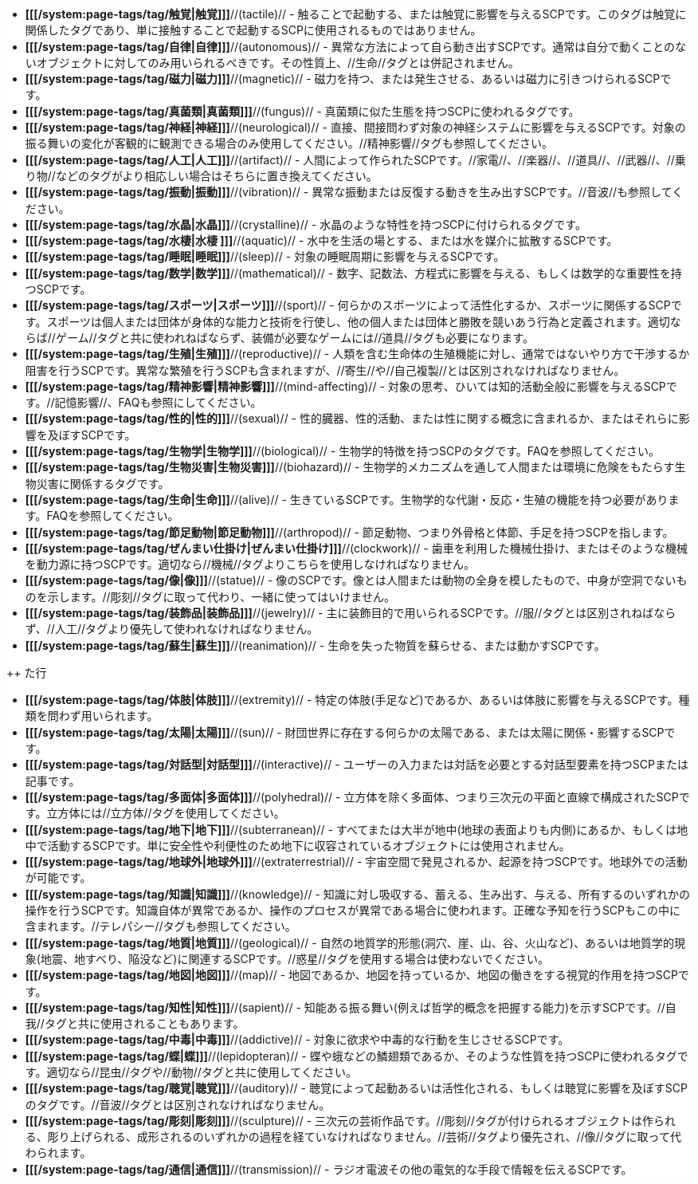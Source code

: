 * **[[[/system:page-tags/tag/触覚|触覚]]]**//(tactile)// - 触ることで起動する、または触覚に影響を与えるSCPです。このタグは触覚に関係したタグであり、単に接触することで起動するSCPに使用されるものではありません。
* **[[[/system:page-tags/tag/自律|自律]]]**//(autonomous)// - 異常な方法によって自ら動き出すSCPです。通常は自分で動くことのないオブジェクトに対してのみ用いられるべきです。その性質上、//生命//タグとは併記されません。
* **[[[/system:page-tags/tag/磁力|磁力]]]**//(magnetic)// - 磁力を持つ、または発生させる、あるいは磁力に引きつけられるSCPです。
* **[[[/system:page-tags/tag/真菌類|真菌類]]]**//(fungus)// - 真菌類に似た生態を持つSCPに使われるタグです。
* **[[[/system:page-tags/tag/神経|神経]]]**//(neurological)// - 直接、間接問わず対象の神経システムに影響を与えるSCPです。対象の振る舞いの変化が客観的に観測できる場合のみ使用してください。//精神影響//タグも参照してください。
* **[[[/system:page-tags/tag/人工|人工]]]**//(artifact)// - 人間によって作られたSCPです。//家電//、//楽器//、//道具//、//武器//、//乗り物//などのタグがより相応しい場合はそちらに置き換えてください。
* **[[[/system:page-tags/tag/振動|振動]]]**//(vibration)// - 異常な振動または反復する動きを生み出すSCPです。//音波//も参照してください。
* **[[[/system:page-tags/tag/水晶|水晶]]]**//(crystalline)// - 水晶のような特性を持つSCPに付けられるタグです。
* **[[[/system:page-tags/tag/水棲|水棲 ]]]**//(aquatic)// - 水中を生活の場とする、または水を媒介に拡散するSCPです。
* **[[[/system:page-tags/tag/睡眠|睡眠]]]**//(sleep)// - 対象の睡眠周期に影響を与えるSCPです。
* **[[[/system:page-tags/tag/数学|数学]]]**//(mathematical)// - 数字、記数法、方程式に影響を与える、もしくは数学的な重要性を持つSCPです。
* **[[[/system:page-tags/tag/スポーツ|スポーツ]]]**//(sport)// - 何らかのスポーツによって活性化するか、スポーツに関係するSCPです。スポーツは個人または団体が身体的な能力と技術を行使し、他の個人または団体と勝敗を競いあう行為と定義されます。適切ならば//ゲーム//タグと共に使われねばならず、装備が必要なゲームには//道具//タグも必要になります。
* **[[[/system:page-tags/tag/生殖|生殖]]]**//(reproductive)// - 人類を含む生命体の生殖機能に対し、通常ではないやり方で干渉するか阻害を行うSCPです。異常な繁殖を行うSCPも含まれますが、//寄生//や//自己複製//とは区別されなければなりません。
* **[[[/system:page-tags/tag/精神影響|精神影響]]]**//(mind-affecting)// - 対象の思考、ひいては知的活動全般に影響を与えるSCPです。//記憶影響//、FAQも参照にしてください。
* **[[[/system:page-tags/tag/性的|性的]]]**//(sexual)// - 性的臓器、性的活動、または性に関する概念に含まれるか、またはそれらに影響を及ぼすSCPです。
* **[[[/system:page-tags/tag/生物学|生物学]]]**//(biological)// - 生物学的特徴を持つSCPのタグです。FAQを参照してください。
* **[[[/system:page-tags/tag/生物災害|生物災害]]]**//(biohazard)// - 生物学的メカニズムを通して人間または環境に危険をもたらす生物災害に関係するタグです。
* **[[[/system:page-tags/tag/生命|生命]]]**//(alive)// - 生きているSCPです。生物学的な代謝・反応・生殖の機能を持つ必要があります。FAQを参照してください。
* **[[[/system:page-tags/tag/節足動物|節足動物]]]**//(arthropod)// - 節足動物、つまり外骨格と体節、手足を持つSCPを指します。
* **[[[/system:page-tags/tag/ぜんまい仕掛け|ぜんまい仕掛け]]]**//(clockwork)// - 歯車を利用した機械仕掛け、またはそのような機械を動力源に持つSCPです。適切なら//機械//タグよりこちらを使用しなければなりません。
* **[[[/system:page-tags/tag/像|像]]]**//(statue)// - 像のSCPです。像とは人間または動物の全身を模したもので、中身が空洞でないものを示します。//彫刻//タグに取って代わり、一緒に使ってはいけません。
* **[[[/system:page-tags/tag/装飾品|装飾品]]]**//(jewelry)// - 主に装飾目的で用いられるSCPです。//服//タグとは区別されねばならず、//人工//タグより優先して使われなければなりません。
* **[[[/system:page-tags/tag/蘇生|蘇生]]]**//(reanimation)// - 生命を失った物質を蘇らせる、または動かすSCPです。

++ た行

* **[[[/system:page-tags/tag/体肢|体肢]]]**//(extremity)// - 特定の体肢(手足など)であるか、あるいは体肢に影響を与えるSCPです。種類を問わず用いられます。
* **[[[/system:page-tags/tag/太陽|太陽]]]**//(sun)// - 財団世界に存在する何らかの太陽である、または太陽に関係・影響するSCPです。
* **[[[/system:page-tags/tag/対話型|対話型]]]**//(interactive)// - ユーザーの入力または対話を必要とする対話型要素を持つSCPまたは記事です。
* **[[[/system:page-tags/tag/多面体|多面体]]]**//(polyhedral)// - 立方体を除く多面体、つまり三次元の平面と直線で構成されたSCPです。立方体には//立方体//タグを使用してください。
* **[[[/system:page-tags/tag/地下|地下]]]**//(subterranean)// - すべてまたは大半が地中(地球の表面よりも内側)にあるか、もしくは地中で活動するSCPです。単に安全性や利便性のため地下に収容されているオブジェクトには使用されません。
* **[[[/system:page-tags/tag/地球外|地球外]]]**//(extraterrestrial)// - 宇宙空間で発見されるか、起源を持つSCPです。地球外での活動が可能です。
* **[[[/system:page-tags/tag/知識|知識]]]**//(knowledge)// - 知識に対し吸収する、蓄える、生み出す、与える、所有するのいずれかの操作を行うSCPです。知識自体が異常であるか、操作のプロセスが異常である場合に使われます。正確な予知を行うSCPもこの中に含まれます。//テレパシー//タグも参照してください。
* **[[[/system:page-tags/tag/地質|地質]]]**//(geological)// - 自然の地質学的形態(洞穴、崖、山、谷、火山など)、あるいは地質学的現象(地震、地すべり、陥没など)に関連するSCPです。//惑星//タグを使用する場合は使わないでください。
* **[[[/system:page-tags/tag/地図|地図]]]**//(map)// - 地図であるか、地図を持っているか、地図の働きをする視覚的作用を持つSCPです。
* **[[[/system:page-tags/tag/知性|知性]]]**//(sapient)// - 知能ある振る舞い(例えば哲学的概念を把握する能力)を示すSCPです。//自我//タグと共に使用されることもあります。
* **[[[/system:page-tags/tag/中毒|中毒]]]**//(addictive)// - 対象に欲求や中毒的な行動を生じさせるSCPです。
* **[[[/system:page-tags/tag/蝶|蝶]]]**//(lepidopteran)// - 蝶や蛾などの鱗翅類であるか、そのような性質を持つSCPに使われるタグです。適切なら//昆虫//タグや//動物//タグと共に使用してください。
* **[[[/system:page-tags/tag/聴覚|聴覚]]]**//(auditory)// - 聴覚によって起動あるいは活性化される、もしくは聴覚に影響を及ぼすSCPのタグです。//音波//タグとは区別されなければなりません。
* **[[[/system:page-tags/tag/彫刻|彫刻]]]**//(sculpture)// - 三次元の芸術作品です。//彫刻//タグが付けられるオブジェクトは作られる、彫り上げられる、成形されるのいずれかの過程を経ていなければなりません。//芸術//タグより優先され、//像//タグに取って代わられます。
* **[[[/system:page-tags/tag/通信|通信]]]**//(transmission)// - ラジオ電波その他の電気的な手段で情報を伝えるSCPです。